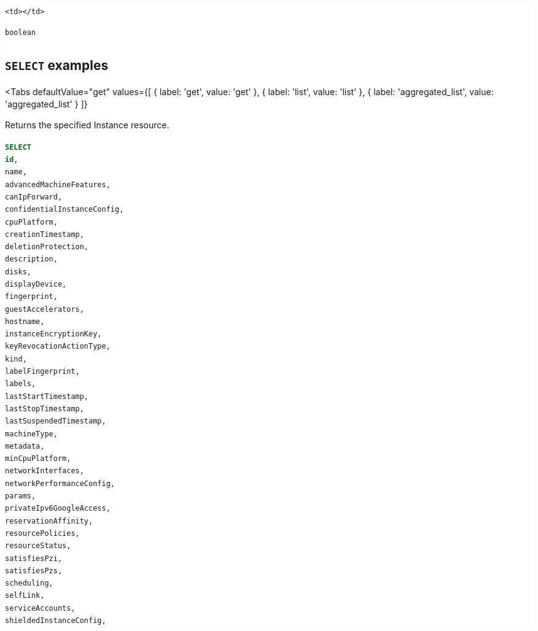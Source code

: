     <td></td>
</tr>
<tr id="parameter-withExtendedNotifications">
    <td><CopyableCode code="withExtendedNotifications" /></td>
    <td><code>boolean</code></td>
    <td></td>
</tr>
</tbody>
</table>

## `SELECT` examples

<Tabs
    defaultValue="get"
    values={[
        { label: 'get', value: 'get' },
        { label: 'list', value: 'list' },
        { label: 'aggregated_list', value: 'aggregated_list' }
    ]}
>
<TabItem value="get">

Returns the specified Instance resource.

```sql
SELECT
id,
name,
advancedMachineFeatures,
canIpForward,
confidentialInstanceConfig,
cpuPlatform,
creationTimestamp,
deletionProtection,
description,
disks,
displayDevice,
fingerprint,
guestAccelerators,
hostname,
instanceEncryptionKey,
keyRevocationActionType,
kind,
labelFingerprint,
labels,
lastStartTimestamp,
lastStopTimestamp,
lastSuspendedTimestamp,
machineType,
metadata,
minCpuPlatform,
networkInterfaces,
networkPerformanceConfig,
params,
privateIpv6GoogleAccess,
reservationAffinity,
resourcePolicies,
resourceStatus,
satisfiesPzi,
satisfiesPzs,
scheduling,
selfLink,
serviceAccounts,
shieldedInstanceConfig,
```